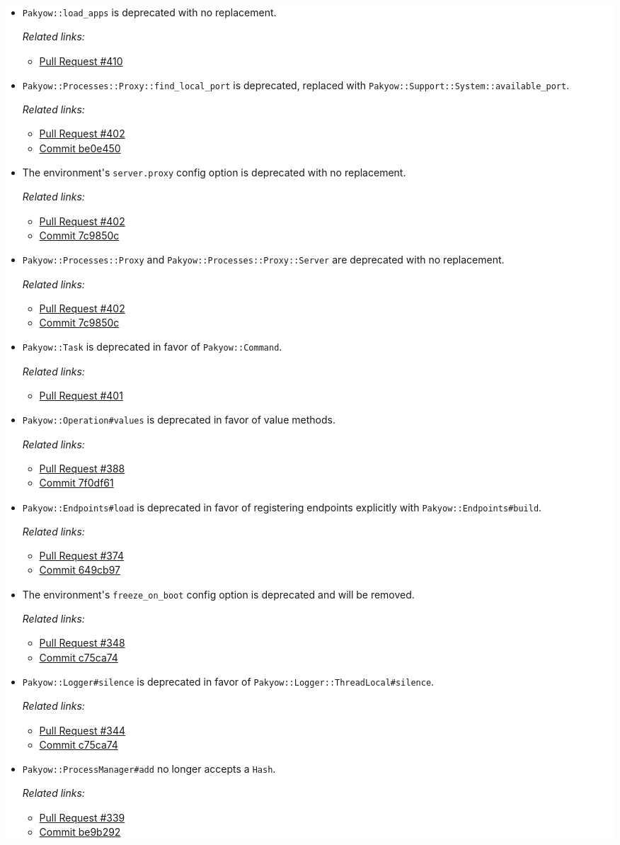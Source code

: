   * `Pakyow::load_apps` is deprecated with no replacement.

    *Related links:*
    - [Pull Request #410][pr-410]

  * `Pakyow::Processes::Proxy::find_local_port` is deprecated, replaced with `Pakyow::Support::System::available_port`.

    *Related links:*
    - [Pull Request #402][pr-402]
    - [Commit be0e450][be0e450]

  * The environment's `server.proxy` config option is deprecated with no replacement.

    *Related links:*
    - [Pull Request #402][pr-402]
    - [Commit 7c9850c][7c9850c]

  * `Pakyow::Processes::Proxy` and `Pakyow::Processes::Proxy::Server` are deprecated with no replacement.

    *Related links:*
    - [Pull Request #402][pr-402]
    - [Commit 7c9850c][7c9850c]

  * `Pakyow::Task` is deprecated in favor of `Pakyow::Command`.

    *Related links:*
    - [Pull Request #401][pr-401]

  * `Pakyow::Operation#values` is deprecated in favor of value methods.

    *Related links:*
    - [Pull Request #388][pr-388]
    - [Commit 7f0df61][7f0df61]

  * `Pakyow::Endpoints#load` is deprecated in favor of registering endpoints explicitly with `Pakyow::Endpoints#build`.

    *Related links:*
    - [Pull Request #374][pr-374]
    - [Commit 649cb97][649cb97]

  * The environment's `freeze_on_boot` config option is deprecated and will be removed.

    *Related links:*
    - [Pull Request #348][pr-348]
    - [Commit c75ca74][c75ca74]

  * `Pakyow::Logger#silence` is deprecated in favor of `Pakyow::Logger::ThreadLocal#silence`.

    *Related links:*
    - [Pull Request #344][pr-344]
    - [Commit c75ca74][c75ca74]

  * `Pakyow::ProcessManager#add` no longer accepts a `Hash`.

    *Related links:*
    - [Pull Request #339][pr-339]
    - [Commit be9b292][be9b292]


[pr-529]: https://github.com/pakyow/pakyow/pull/529
[pr-528]: https://github.com/pakyow/pakyow/pull/528
[pr-523]: https://github.com/pakyow/pakyow/pull/523
[pr-518]: https://github.com/pakyow/pakyow/pull/518
[pr-517]: https://github.com/pakyow/pakyow/pull/517
[pr-516]: https://github.com/pakyow/pakyow/pull/516
[pr-515]: https://github.com/pakyow/pakyow/pull/515
[pr-513]: https://github.com/pakyow/pakyow/pull/513
[pr-512]: https://github.com/pakyow/pakyow/pull/512
[pr-511]: https://github.com/pakyow/pakyow/pull/511
[pr-510]: https://github.com/pakyow/pakyow/pull/510
[pr-509]: https://github.com/pakyow/pakyow/pull/509
[pr-508]: https://github.com/pakyow/pakyow/pull/508
[pr-507]: https://github.com/pakyow/pakyow/pull/507
[pr-506]: https://github.com/pakyow/pakyow/pull/506
[pr-505]: https://github.com/pakyow/pakyow/pull/505
[pr-504]: https://github.com/pakyow/pakyow/pull/504
[pr-503]: https://github.com/pakyow/pakyow/pull/503
[pr-502]: https://github.com/pakyow/pakyow/pull/502
[pr-501]: https://github.com/pakyow/pakyow/pull/501
[pr-500]: https://github.com/pakyow/pakyow/pull/500
[pr-499]: https://github.com/pakyow/pakyow/pull/499
[pr-497]: https://github.com/pakyow/pakyow/pull/497
[pr-496]: https://github.com/pakyow/pakyow/pull/496
[pr-495]: https://github.com/pakyow/pakyow/pull/495
[pr-494]: https://github.com/pakyow/pakyow/pull/494
[pr-492]: https://github.com/pakyow/pakyow/pull/492
[pr-490]: https://github.com/pakyow/pakyow/pull/490
[pr-484]: https://github.com/pakyow/pakyow/pull/484
[pr-488]: https://github.com/pakyow/pakyow/pull/488
[pr-487]: https://github.com/pakyow/pakyow/pull/487
[pr-486]: https://github.com/pakyow/pakyow/pull/486
[pr-483]: https://github.com/pakyow/pakyow/pull/483
[pr-481]: https://github.com/pakyow/pakyow/pull/481
[pr-480]: https://github.com/pakyow/pakyow/pull/480
[pr-478]: https://github.com/pakyow/pakyow/pull/478
[pr-477]: https://github.com/pakyow/pakyow/pull/477
[pr-476]: https://github.com/pakyow/pakyow/pull/476
[pr-475]: https://github.com/pakyow/pakyow/pull/475
[pr-474]: https://github.com/pakyow/pakyow/pull/474
[pr-473]: https://github.com/pakyow/pakyow/pull/473
[pr-472]: https://github.com/pakyow/pakyow/pull/472
[pr-471]: https://github.com/pakyow/pakyow/pull/471
[pr-470]: https://github.com/pakyow/pakyow/pull/470
[pr-469]: https://github.com/pakyow/pakyow/pull/469
[pr-468]: https://github.com/pakyow/pakyow/pull/468
[pr-467]: https://github.com/pakyow/pakyow/pull/467
[pr-466]: https://github.com/pakyow/pakyow/pull/466
[pr-465]: https://github.com/pakyow/pakyow/pull/465
[pr-464]: https://github.com/pakyow/pakyow/pull/464
[pr-463]: https://github.com/pakyow/pakyow/pull/463
[pr-462]: https://github.com/pakyow/pakyow/pull/462
[pr-461]: https://github.com/pakyow/pakyow/pull/461
[pr-460]: https://github.com/pakyow/pakyow/pull/460
[pr-459]: https://github.com/pakyow/pakyow/pull/459
[pr-458]: https://github.com/pakyow/pakyow/pull/458
[pr-457]: https://github.com/pakyow/pakyow/pull/457
[pr-454]: https://github.com/pakyow/pakyow/pull/454
[pr-453]: https://github.com/pakyow/pakyow/pull/453
[pr-451]: https://github.com/pakyow/pakyow/pull/451
[pr-450]: https://github.com/pakyow/pakyow/pull/450
[pr-449]: https://github.com/pakyow/pakyow/pull/449
[pr-447]: https://github.com/pakyow/pakyow/pull/447
[pr-445]: https://github.com/pakyow/pakyow/pull/445
[pr-443]: https://github.com/pakyow/pakyow/pull/443
[pr-442]: https://github.com/pakyow/pakyow/pull/442
[pr-440]: https://github.com/pakyow/pakyow/pull/440
[pr-436]: https://github.com/pakyow/pakyow/pull/436
[pr-434]: https://github.com/pakyow/pakyow/pull/434
[pr-433]: https://github.com/pakyow/pakyow/pull/433
[pr-432]: https://github.com/pakyow/pakyow/pull/432
[pr-431]: https://github.com/pakyow/pakyow/pull/431
[pr-418]: https://github.com/pakyow/pakyow/pull/418
[pr-416]: https://github.com/pakyow/pakyow/pull/416
[pr-413]: https://github.com/pakyow/pakyow/pull/413
[pr-412]: https://github.com/pakyow/pakyow/pull/412
[pr-411]: https://github.com/pakyow/pakyow/pull/411
[pr-410]: https://github.com/pakyow/pakyow/pull/410
[pr-409]: https://github.com/pakyow/pakyow/pull/409
[pr-406]: https://github.com/pakyow/pakyow/pull/406
[pr-405]: https://github.com/pakyow/pakyow/pull/405
[pr-404]: https://github.com/pakyow/pakyow/pull/404
[pr-402]: https://github.com/pakyow/pakyow/pull/402
[pr-401]: https://github.com/pakyow/pakyow/pull/401
[pr-399]: https://github.com/pakyow/pakyow/pull/399
[pr-398]: https://github.com/pakyow/pakyow/pull/398
[pr-397]: https://github.com/pakyow/pakyow/pull/397
[pr-395]: https://github.com/pakyow/pakyow/pull/395
[pr-394]: https://github.com/pakyow/pakyow/pull/394
[pr-392]: https://github.com/pakyow/pakyow/pull/392
[pr-391]: https://github.com/pakyow/pakyow/pull/391
[pr-390]: https://github.com/pakyow/pakyow/pull/390
[pr-388]: https://github.com/pakyow/pakyow/pull/388
[pr-386]: https://github.com/pakyow/pakyow/pull/386
[pr-380]: https://github.com/pakyow/pakyow/pull/380
[pr-374]: https://github.com/pakyow/pakyow/pull/374
[pr-348]: https://github.com/pakyow/pakyow/pull/348
[pr-347]: https://github.com/pakyow/pakyow/pull/347
[pr-344]: https://github.com/pakyow/pakyow/pull/344
[pr-339]: https://github.com/pakyow/pakyow/pull/339
[pr-338]: https://github.com/pakyow/pakyow/pull/338
[pr-335]: https://github.com/pakyow/pakyow/pull/335
[pr-321]: https://github.com/pakyow/pakyow/pull/321
[pr-314]: https://github.com/pakyow/pakyow/pull/314
[pr-313]: https://github.com/pakyow/pakyow/pull/313
[pr-303]: https://github.com/pakyow/pakyow/pull/303
[pr-302]: https://github.com/pakyow/pakyow/pull/302
[pr-301]: https://github.com/pakyow/pakyow/pull/301
[is-298]: https://github.com/pakyow/pakyow/issues/298
[pr-297]: https://github.com/pakyow/pakyow/pull/297
[45c89dd]: https://github.com/pakyow/pakyow/commit/45c89ddb3f3ecdef61524eedfa08c3bc8e16696d
[be0e450]: https://github.com/pakyow/pakyow/commit/be0e45092f31f038c10dc287cc96a887e092d146
[7c9850c]: https://github.com/pakyow/pakyow/commit/7c9850ce123a5bf714ad91b485e180ee60a014c2
[7f0df61]: https://github.com/pakyow/pakyow/commit/7f0df61a917b948030b0c44243bdb434e76c999c
[3268e57]: https://github.com/pakyow/pakyow/commit/3268e57203e13c3c448f67585d29e3e2f67fe462
[92f795e]: https://github.com/pakyow/pakyow/commit/92f795e88e1ca3106394d0581d51f17cf1a883ad
[649cb97]: https://github.com/pakyow/pakyow/commit/649cb97cf747c3ab6bbe197ba63c554f4d05a76e
[d7ef764]: https://github.com/pakyow/pakyow/commit/d7ef76437f4c8948ac09d9b5be77bc02a44caa06
[641fd12]: https://github.com/pakyow/pakyow/commit/641fd12b5abee8558621caf857cec47d38814c8a
[12de611]: https://github.com/pakyow/pakyow/commit/12de611e480fb9224f1e0bdaf9bd902448dd69e3
[991f3dd]: https://github.com/pakyow/pakyow/commit/991f3ddd589edc9d08370c4f020e2ef0297433c7
[c75ca74]: https://github.com/pakyow/pakyow/commit/c75ca749595e8e6f6e5950fc19f528e7c02230d7
[ac9c7a9]: https://github.com/pakyow/pakyow/commit/ac9c7a95afef1b86ba5946d34269480e1d5f9081
[04e82ff]: https://github.com/pakyow/pakyow/commit/04e82fffb77b3c72b3fbb4783744c9d4bdec1a25
[be9b292]: https://github.com/pakyow/pakyow/commit/be9b292ba090976667b3c7a1ee6314cda7995591
[d55e932]: https://github.com/pakyow/pakyow/commit/d55e9320dcca51ac7d12d8eef4f7f8aaf8faaa4f
[26f586d]: https://github.com/pakyow/pakyow/commit/26f586d35c5fa0611cac6914fb2f249e3798ec79
[pr-400]: https://github.com/pakyow/pakyow/pull/400
[7b8511a]: https://github.com/pakyow/pakyow/commit/7b8511a079ffdc2672aa95ee9a2966b21ec2c506
[pr-342]: https://github.com/pakyow/pakyow/pull/342
[pr-331]: https://github.com/pakyow/pakyow/pull/331
[pr-329]: https://github.com/pakyow/pakyow/pull/329
[pr-328]: https://github.com/pakyow/pakyow/pull/328
[pr-320]: https://github.com/pakyow/pakyow/pull/320
[pr-315]: https://github.com/pakyow/pakyow/pull/315
[pr-311]: https://github.com/pakyow/pakyow/pull/311
[pr-310]: https://github.com/pakyow/pakyow/pull/310
[pr-306]: https://github.com/pakyow/pakyow/pull/306
[cdb9e15]: https://github.com/pakyow/pakyow/commit/cdb9e15f9840da4b5e909dc29b68c70ffa996a36
[fc6209f]: https://github.com/pakyow/pakyow/commit/fc6209fa12f1a0865cbd1a9c7c7f74e853a83a2a
[47189b7]: https://github.com/pakyow/pakyow/commit/47189b7d9fbb443f593f8e1573ddd6532ece9008
[c9d5544]: https://github.com/pakyow/pakyow/commit/cdb9e15f9840da4b5e909dc29b68c70ffa996a36
[8604c1e]: https://github.com/pakyow/pakyow/commit/8604c1e43a559acba9ab123586eb85d71df92691
[bc7d9a3]: https://github.com/pakyow/pakyow/commit/bc7d9a39031a28e05c91a614d7e447ab061ede21